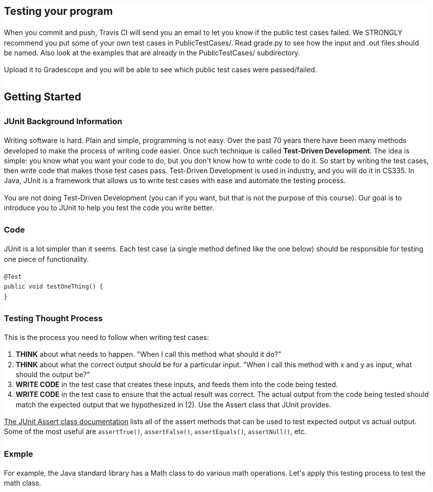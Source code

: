 ## Testing your program

When you commit and push, Travis CI will send you an email to let you know
if the public test cases failed.
We STRONGLY recommend you put some of your own test cases in PublicTestCases/.
Read grade.py to see how the input and .out files should be named.
Also look at the examples that are already in the PublicTestCases/ subdirectory.

Upload it to Gradescope and you will be able to see
which public test cases were passed/failed.


## Getting Started
### JUnit Background Information 
Writing software is hard. Plain and simple, programming is not easy. Over the past 
70 years there have been many methods developed to make the process of writing code 
easier. Once such technique is called **Test-Driven Development**. The idea is 
simple: you know what you want your code to do, but you don't know how to write 
code to do it. So start by writing the test cases, then write code that makes those 
test cases pass. Test-Driven Development is used in industry, and you will do it 
in CS335. In Java, JUnit is a framework that allows us to write test cases with 
ease and automate the testing process.

You are not doing Test-Driven Development (you can if you want, but that is not the purpose of this course). Our goal is to introduce you to JUnit to help you test the code you write better.

### Code
JUnit is a lot simpler than it seems. Each test case (a single method defined like the one below) should be responsible for testing one piece of functionality. 
```
@Test
public void testOneThing() {
}
```

### Testing Thought Process
This is the process you need to follow when writing test cases:

 1. **THINK** about what needs to happen. "When I call this method what should it do?"
 2. **THINK** about what the correct output should be for a particular input. "When I call this method with x and y as input, what should the output be?"
 3. **WRITE CODE** in the test case that creates these inputs, and feeds them into the code being tested.  
 4. **WRITE CODE** in the test case to ensure that the actual result was correct. The actual output from the code being tested should match the expected output that we hypothesized in (2). Use the Assert class that JUnit provides. 

[The JUnit Assert class documentation](https://junit.org/junit4/javadoc/latest/org/junit/Assert.html) lists all of the assert methods that can be used to test expected output vs actual output. Some of the most useful are `assertTrue()`, `assertFalse()`, `assertEquals()`, `assertNull()`, etc. 

### Exmple
For example, the Java standard library has a Math class to do various math operations. Let's apply this testing process to test the math class. 
